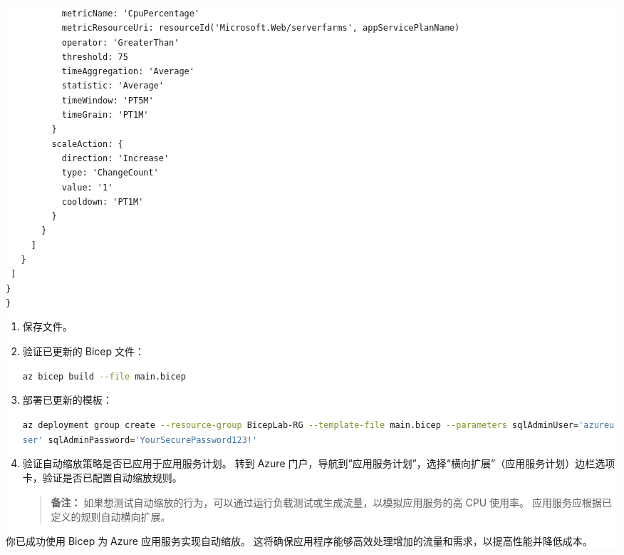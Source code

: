    ```bicep
              metricName: 'CpuPercentage'
              metricResourceUri: resourceId('Microsoft.Web/serverfarms', appServicePlanName)
              operator: 'GreaterThan'
              threshold: 75
              timeAggregation: 'Average'
              statistic: 'Average'
              timeWindow: 'PT5M'
              timeGrain: 'PT1M'
            }
            scaleAction: {
              direction: 'Increase'
              type: 'ChangeCount'
              value: '1'
              cooldown: 'PT1M'
            }
          }
        ]
      }
    ]
   }
   }
   ```

1. 保存文件。
1. 验证已更新的 Bicep 文件：

   ```bash
   az bicep build --file main.bicep
   ```

1. 部署已更新的模板：

   ```bash
   az deployment group create --resource-group BicepLab-RG --template-file main.bicep --parameters sqlAdminUser='azureuser' sqlAdminPassword='YourSecurePassword123!'

   ```

1. 验证自动缩放策略是否已应用于应用服务计划。 转到 Azure 门户，导航到“应用服务计划”，选择“横向扩展”（应用服务计划）边栏选项卡，验证是否已配置自动缩放规则。

   > **备注：** 如果想测试自动缩放的行为，可以通过运行负载测试或生成流量，以模拟应用服务的高 CPU 使用率。 应用服务应根据已定义的规则自动横向扩展。

你已成功使用 Bicep 为 Azure 应用服务实现自动缩放。 这将确保应用程序能够高效处理增加的流量和需求，以提高性能并降低成本。
